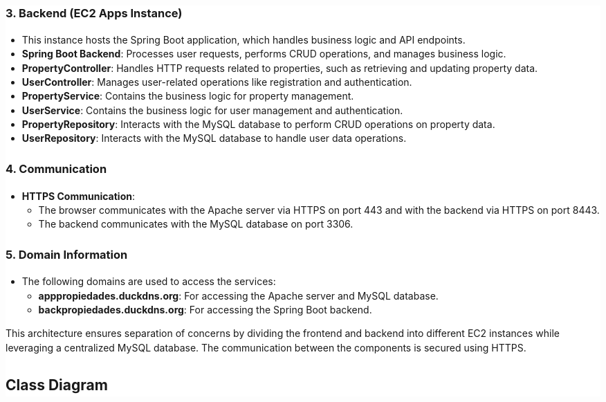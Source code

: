 ### 3. **Backend (EC2 Apps Instance)**
   - This instance hosts the Spring Boot application, which handles business logic and API endpoints.
   - **Spring Boot Backend**: Processes user requests, performs CRUD operations, and manages business logic.
   - **PropertyController**: Handles HTTP requests related to properties, such as retrieving and updating property data.
   - **UserController**: Manages user-related operations like registration and authentication.
   - **PropertyService**: Contains the business logic for property management.
   - **UserService**: Contains the business logic for user management and authentication.
   - **PropertyRepository**: Interacts with the MySQL database to perform CRUD operations on property data.
   - **UserRepository**: Interacts with the MySQL database to handle user data operations.

### 4. **Communication**
   - **HTTPS Communication**:
     - The browser communicates with the Apache server via HTTPS on port 443 and with the backend via HTTPS on port 8443.
     - The backend communicates with the MySQL database on port 3306.

### 5. **Domain Information**
   - The following domains are used to access the services:
     - **apppropiedades.duckdns.org**: For accessing the Apache server and MySQL database.
     - **backpropiedades.duckdns.org**: For accessing the Spring Boot backend.

This architecture ensures separation of concerns by dividing the frontend and backend into different EC2 instances while leveraging a centralized MySQL database. The communication between the components is secured using HTTPS.

## Class Diagram
